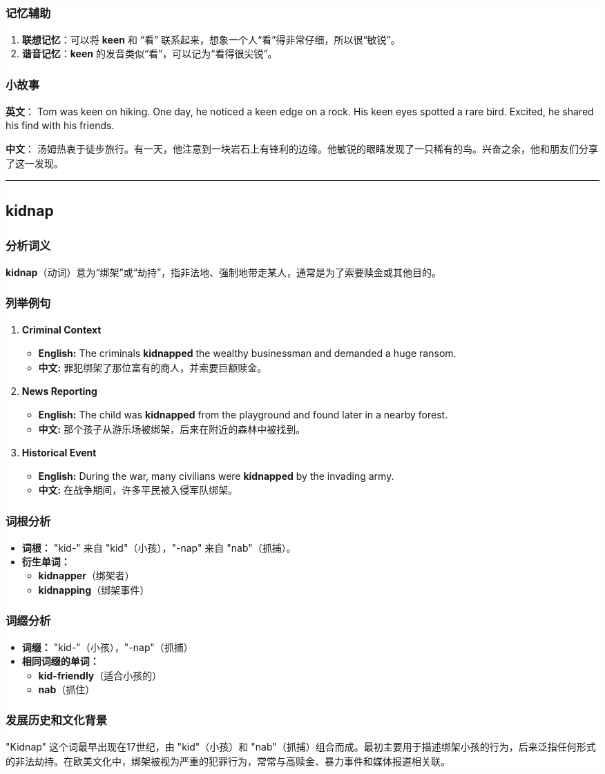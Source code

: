 ### 记忆辅助

1. **联想记忆**：可以将 **keen** 和 “看” 联系起来，想象一个人“看”得非常仔细，所以很“敏锐”。
2. **谐音记忆**：**keen** 的发音类似“看”，可以记为“看得很尖锐”。

### 小故事

**英文**：
Tom was keen on hiking. One day, he noticed a keen edge on a rock. His keen eyes spotted a rare bird. Excited, he shared his find with his friends.

**中文**：
汤姆热衷于徒步旅行。有一天，他注意到一块岩石上有锋利的边缘。他敏锐的眼睛发现了一只稀有的鸟。兴奋之余，他和朋友们分享了这一发现。


---------------
## kidnap
### 分析词义

**kidnap**（动词）意为“绑架”或“劫持”，指非法地、强制地带走某人，通常是为了索要赎金或其他目的。

### 列举例句

1. **Criminal Context**
   - **English:** The criminals **kidnapped** the wealthy businessman and demanded a huge ransom.
   - **中文:** 罪犯绑架了那位富有的商人，并索要巨额赎金。

2. **News Reporting**
   - **English:** The child was **kidnapped** from the playground and found later in a nearby forest.
   - **中文:** 那个孩子从游乐场被绑架，后来在附近的森林中被找到。

3. **Historical Event**
   - **English:** During the war, many civilians were **kidnapped** by the invading army.
   - **中文:** 在战争期间，许多平民被入侵军队绑架。

### 词根分析

- **词根：** "kid-" 来自 "kid"（小孩），"-nap" 来自 "nab"（抓捕）。
- **衍生单词：**
  - **kidnapper**（绑架者）
  - **kidnapping**（绑架事件）

### 词缀分析

- **词缀：** "kid-"（小孩），"-nap"（抓捕）
- **相同词缀的单词：**
  - **kid-friendly**（适合小孩的）
  - **nab**（抓住）

### 发展历史和文化背景

"Kidnap" 这个词最早出现在17世纪，由 "kid"（小孩）和 "nab"（抓捕）组合而成。最初主要用于描述绑架小孩的行为，后来泛指任何形式的非法劫持。在欧美文化中，绑架被视为严重的犯罪行为，常常与高赎金、暴力事件和媒体报道相关联。

